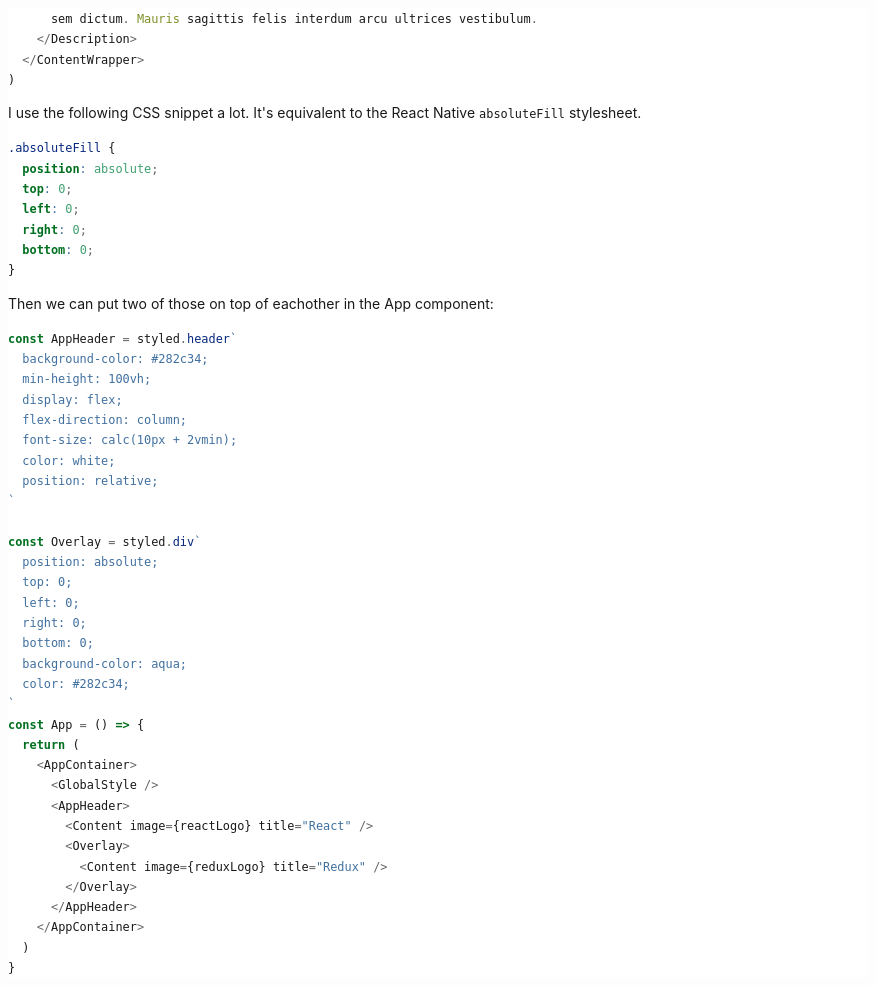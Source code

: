 ```ts
      sem dictum. Mauris sagittis felis interdum arcu ultrices vestibulum.
    </Description>
  </ContentWrapper>
)
```

I use the following CSS snippet a lot. It's equivalent to the React Native `absoluteFill` stylesheet.
```css
.absoluteFill {
  position: absolute;
  top: 0;
  left: 0;
  right: 0;
  bottom: 0;
}
```

Then we can put two of those on top of eachother in the App component:
```ts
const AppHeader = styled.header`
  background-color: #282c34;
  min-height: 100vh;
  display: flex;
  flex-direction: column;
  font-size: calc(10px + 2vmin);
  color: white;
  position: relative;
`

const Overlay = styled.div`
  position: absolute;
  top: 0;
  left: 0;
  right: 0;
  bottom: 0;
  background-color: aqua;
  color: #282c34;
`
const App = () => {
  return (
    <AppContainer>
      <GlobalStyle />
      <AppHeader>
        <Content image={reactLogo} title="React" />
        <Overlay>
          <Content image={reduxLogo} title="Redux" />
        </Overlay>
      </AppHeader>
    </AppContainer>
  )
}
```
